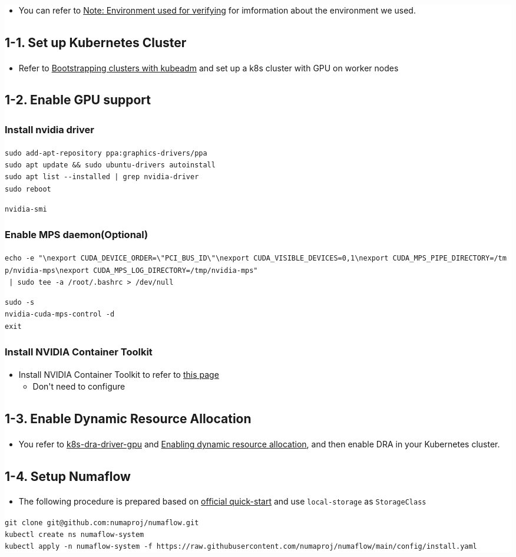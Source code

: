 - You can refer to [Note: Environment used for verifying](#note-environment-used-for-verifying) for imformation about the environment we used.

## 1-1. Set up Kubernetes Cluster
- Refer to [Bootstrapping clusters with kubeadm](https://kubernetes.io/docs/setup/production-environment/tools/kubeadm/) and set up a k8s cluster with GPU on worker nodes

## 1-2. Enable GPU support
### Install nvidia driver
```
sudo add-apt-repository ppa:graphics-drivers/ppa
sudo apt update && sudo ubuntu-drivers autoinstall
sudo apt list --installed | grep nvidia-driver
sudo reboot
```

```
nvidia-smi
```

### Enable MPS daemon(Optional)
```
echo -e "\nexport CUDA_DEVICE_ORDER=\"PCI_BUS_ID\"\nexport CUDA_VISIBLE_DEVICES=0,1\nexport CUDA_MPS_PIPE_DIRECTORY=/tmp/nvidia-mps\nexport CUDA_MPS_LOG_DIRECTORY=/tmp/nvidia-mps"
 | sudo tee -a /root/.bashrc > /dev/null
```

```
sudo -s
nvidia-cuda-mps-control -d
exit
```

### Install NVIDIA Container Toolkit

- Install NVIDIA Container Toolkit to refer to [this page](https://docs.nvidia.com/datacenter/cloud-native/container-toolkit/latest/install-guide.html)
  - Don't need to configure

## 1-3. Enable Dynamic Resource Allocation
- You refer to [k8s-dra-driver-gpu](https://github.com/NVIDIA/k8s-dra-driver-gpu) and [Enabling dynamic resource allocation](https://kubernetes.io/docs/concepts/scheduling-eviction/dynamic-resource-allocation/#enabling-dynamic-resource-allocation), and then enable DRA in your Kubernetes cluster.

## 1-4. Setup Numaflow

- The following procedure is prepared based on [official quick-start](https://numaflow.numaproj.io/quick-start/#installing-numaflow) and use `local-storage` as `StorageClass`

```
git clone git@github.com:numaproj/numaflow.git
kubectl create ns numaflow-system
kubectl apply -n numaflow-system -f https://raw.githubusercontent.com/numaproj/numaflow/main/config/install.yaml
```
